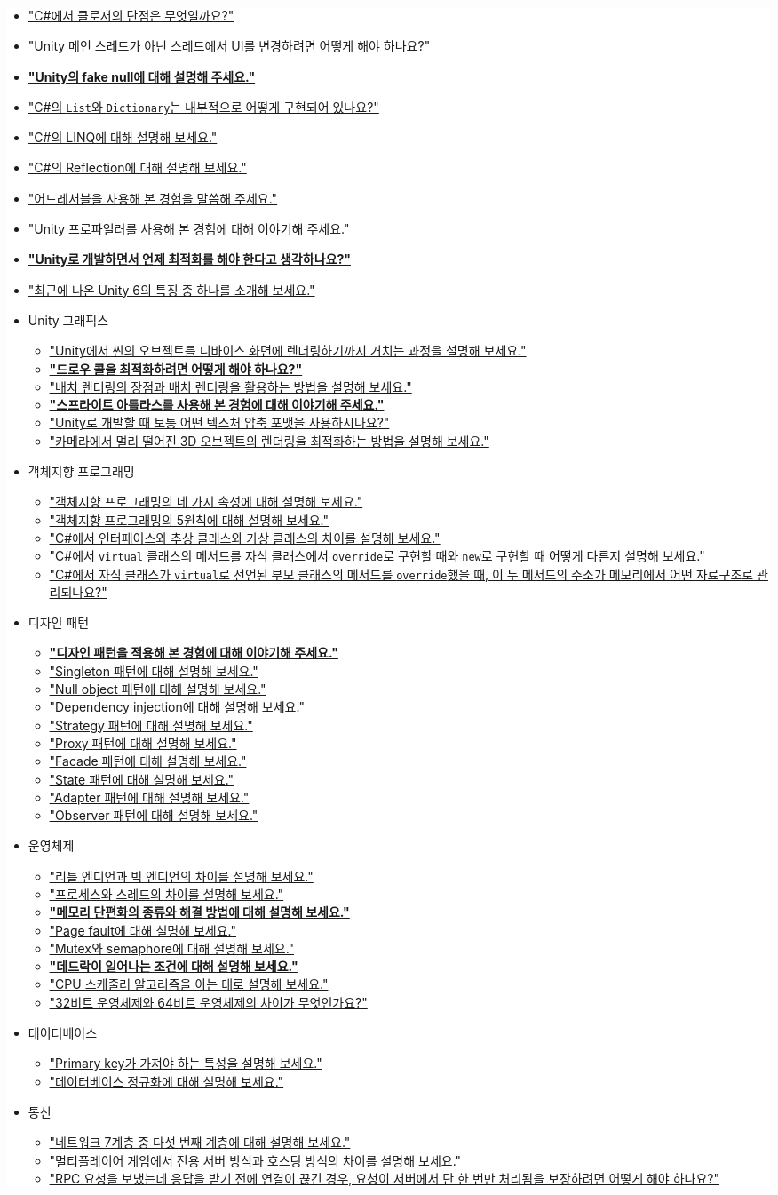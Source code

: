   * ["C#에서 클로저의 단점은 무엇일까요?"](#lambda-anonymous-method--closure)
  * ["Unity 메인 스레드가 아닌 스레드에서 UI를 변경하려면 어떻게 해야 하나요?"](#coroutine-vs-비동기-프로그래밍-vs-unitask-vs-awaitable)
  * [**"Unity의 fake null에 대해 설명해 주세요."**](#c과-unity의-null)
  * ["C#의 `List`와 `Dictionary`는 내부적으로 어떻게 구현되어 있나요?"](#list--dictionary)
  * ["C#의 LINQ에 대해 설명해 보세요."](#c-linq)
  * ["C#의 Reflection에 대해 설명해 보세요."](#c-reflection)
  * ["어드레서블을 사용해 본 경험을 말씀해 주세요."](#unity-addressable)
  * ["Unity 프로파일러를 사용해 본 경험에 대해 이야기해 주세요."](#unity-프로파일러)
  * [**"Unity로 개발하면서 언제 최적화를 해야 한다고 생각하나요?"**](#unity-성능-최적화)
  * ["최근에 나온 Unity 6의 특징 중 하나를 소개해 보세요."](#unity-6)

* Unity 그래픽스
  * ["Unity에서 씬의 오브젝트를 디바이스 화면에 렌더링하기까지 거치는 과정을 설명해 보세요."](#그래픽-렌더링-파이프라인)
  * [**"드로우 콜을 최적화하려면 어떻게 해야 하나요?"**](#드로우-콜-최적화)
  * ["배치 렌더링의 장점과 배치 렌더링을 활용하는 방법을 설명해 보세요."](#배치-렌더링)
  * [**"스프라이트 아틀라스를 사용해 본 경험에 대해 이야기해 주세요."**](#스프라이트-아틀라스)
  * ["Unity로 개발할 때 보통 어떤 텍스처 압축 포맷을 사용하시나요?"](#텍스처)
  * ["카메라에서 멀리 떨어진 3D 오브젝트의 렌더링을 최적화하는 방법을 설명해 보세요."](#mip-map--lod)

* 객체지향 프로그래밍
  * ["객체지향 프로그래밍의 네 가지 속성에 대해 설명해 보세요."](#네-가지-속성)
  * ["객체지향 프로그래밍의 5원칙에 대해 설명해 보세요."](#5원칙-solid-원칙)
  * ["C#에서 인터페이스와 추상 클래스와 가상 클래스의 차이를 설명해 보세요."](#interface-vs-abstract-class-vs-virtual-class)
  * ["C#에서 `virtual` 클래스의 메서드를 자식 클래스에서 `override`로 구현할 때와 `new`로 구현할 때 어떻게 다른지 설명해 보세요."](#c-다형성)
  * ["C#에서 자식 클래스가 `virtual`로 선언된 부모 클래스의 메서드를 `override`했을 때, 이 두 메서드의 주소가 메모리에서 어떤 자료구조로 관리되나요?"](#c-vtable)

* 디자인 패턴
  * [**"디자인 패턴을 적용해 본 경험에 대해 이야기해 주세요."**](#디자인-패턴)
  * ["Singleton 패턴에 대해 설명해 보세요."](#singleton-패턴)
  * ["Null object 패턴에 대해 설명해 보세요."](#null-object-패턴)
  * ["Dependency injection에 대해 설명해 보세요."](#dependency-injection)
  * ["Strategy 패턴에 대해 설명해 보세요."](#strategy-패턴)
  * ["Proxy 패턴에 대해 설명해 보세요."](#proxy-패턴)
  * ["Facade 패턴에 대해 설명해 보세요."](#facade-패턴)
  * ["State 패턴에 대해 설명해 보세요."](#state-패턴)
  * ["Adapter 패턴에 대해 설명해 보세요."](#adapter-패턴)
  * ["Observer 패턴에 대해 설명해 보세요."](#observer-패턴)

* 운영체제
  * ["리틀 엔디언과 빅 엔디언의 차이를 설명해 보세요."](#리틀-엔디언-vs-빅-엔디언)
  * ["프로세스와 스레드의 차이를 설명해 보세요."](#프로세스-vs-스레드)
  * [**"메모리 단편화의 종류와 해결 방법에 대해 설명해 보세요."**](#memory-fragmentation)
  * ["Page fault에 대해 설명해 보세요."](#가상-메모리)
  * ["Mutex와 semaphore에 대해 설명해 보세요."](#mutex--semaphore)
  * [**"데드락이 일어나는 조건에 대해 설명해 보세요."**](#deadlock-교착-상태)
  * ["CPU 스케줄러 알고리즘을 아는 대로 설명해 보세요."](#cpu-스케줄러-알고리즘)
  * ["32비트 운영체제와 64비트 운영체제의 차이가 무엇인가요?"](#32비트-vs-64비트-운영체제)

* 데이터베이스
  * ["Primary key가 가져야 하는 특성을 설명해 보세요."](#key)
  * ["데이터베이스 정규화에 대해 설명해 보세요."](#정규형)

* 통신
  * ["네트워크 7계층 중 다섯 번째 계층에 대해 설명해 보세요."](#osi-7계층)
  * ["멀티플레이어 게임에서 전용 서버 방식과 호스팅 방식의 차이를 설명해 보세요."](#멀티플레이어-게임의-구조)
  * ["RPC 요청을 보냈는데 응답을 받기 전에 연결이 끊긴 경우, 요청이 서버에서 단 한 번만 처리됨을 보장하려면 어떻게 해야 하나요?"](#원격-프로시저-호출-rpc)
